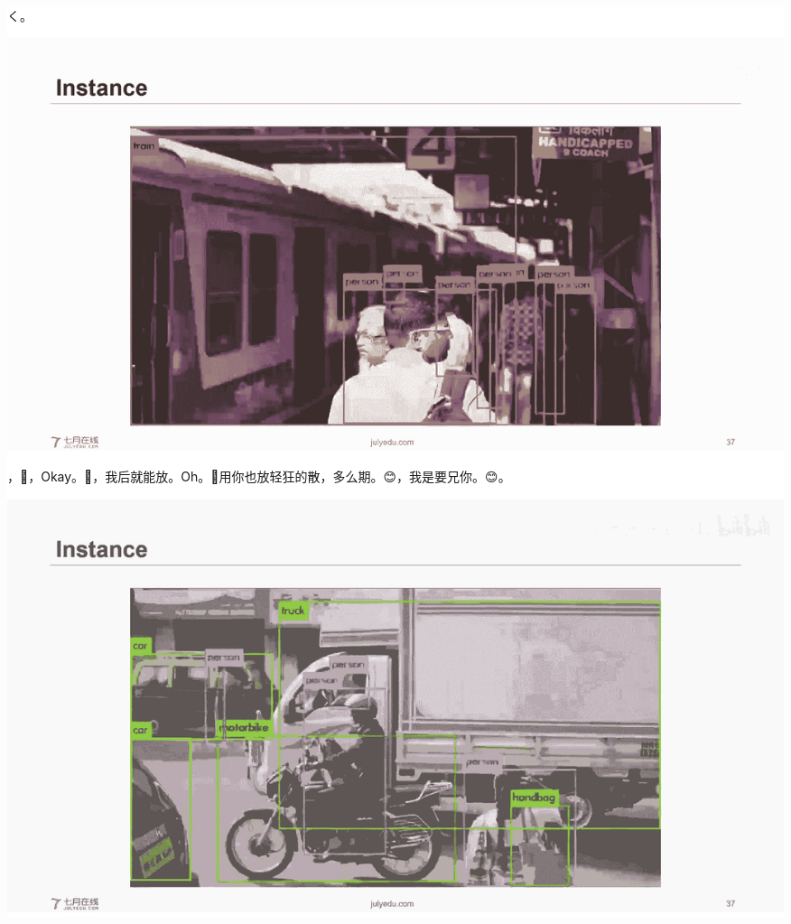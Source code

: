 く。

![](img/3c7bbd1d101c86d682cc909cbbaecdb6_35.png)

，🎼，Okay。🎼，我后就能放。Oh。🎼用你也放轻狂的散，多么期。😊，我是要兄你。😊。

![](img/3c7bbd1d101c86d682cc909cbbaecdb6_37.png)
